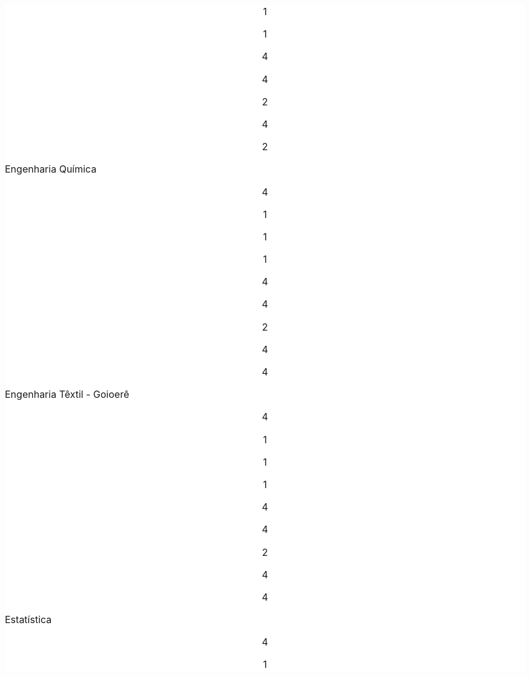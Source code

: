 <TD WIDTH="8%" VALIGN="TOP">
<FONT SIZE=3><P ALIGN="CENTER">1</FONT></TD>
<TD WIDTH="8%" VALIGN="TOP">
<FONT SIZE=3><P ALIGN="CENTER">1</FONT></TD>
<TD WIDTH="8%" VALIGN="TOP">
<FONT SIZE=3><P ALIGN="CENTER">4</FONT></TD>
<TD WIDTH="9%" VALIGN="TOP">
<FONT SIZE=3><P ALIGN="CENTER">4</FONT></TD>
<TD WIDTH="8%" VALIGN="TOP">
<FONT SIZE=3><P ALIGN="CENTER">2</FONT></TD>
<TD WIDTH="7%" VALIGN="TOP">
<FONT SIZE=3><P ALIGN="CENTER">4</FONT></TD>
<TD WIDTH="6%" VALIGN="TOP">
<FONT SIZE=3><P ALIGN="CENTER">2</FONT></TD>
</TR>
<TR><TD WIDTH="31%" VALIGN="TOP">
<FONT SIZE=3><P ALIGN="JUSTIFY">Engenharia Qu&iacute;mica</FONT></TD>
<TD WIDTH="8%" VALIGN="TOP">
<FONT SIZE=3><P ALIGN="CENTER">4</FONT></TD>
<TD WIDTH="8%" VALIGN="TOP">
<FONT SIZE=3><P ALIGN="CENTER">1</FONT></TD>
<TD WIDTH="8%" VALIGN="TOP">
<FONT SIZE=3><P ALIGN="CENTER">1</FONT></TD>
<TD WIDTH="8%" VALIGN="TOP">
<FONT SIZE=3><P ALIGN="CENTER">1</FONT></TD>
<TD WIDTH="8%" VALIGN="TOP">
<FONT SIZE=3><P ALIGN="CENTER">4</FONT></TD>
<TD WIDTH="9%" VALIGN="TOP">
<FONT SIZE=3><P ALIGN="CENTER">4</FONT></TD>
<TD WIDTH="8%" VALIGN="TOP">
<FONT SIZE=3><P ALIGN="CENTER">2</FONT></TD>
<TD WIDTH="7%" VALIGN="TOP">
<FONT SIZE=3><P ALIGN="CENTER">4</FONT></TD>
<TD WIDTH="6%" VALIGN="TOP">
<FONT SIZE=3><P ALIGN="CENTER">4</FONT></TD>
</TR>
<TR><TD WIDTH="31%" VALIGN="TOP">
<FONT SIZE=3><P ALIGN="JUSTIFY">Engenharia T&ecirc;xtil - Goioer&ecirc;</FONT></TD>
<TD WIDTH="8%" VALIGN="TOP">
<FONT SIZE=3><P ALIGN="CENTER">4</FONT></TD>
<TD WIDTH="8%" VALIGN="TOP">
<FONT SIZE=3><P ALIGN="CENTER">1</FONT></TD>
<TD WIDTH="8%" VALIGN="TOP">
<FONT SIZE=3><P ALIGN="CENTER">1</FONT></TD>
<TD WIDTH="8%" VALIGN="TOP">
<FONT SIZE=3><P ALIGN="CENTER">1</FONT></TD>
<TD WIDTH="8%" VALIGN="TOP">
<FONT SIZE=3><P ALIGN="CENTER">4</FONT></TD>
<TD WIDTH="9%" VALIGN="TOP">
<FONT SIZE=3><P ALIGN="CENTER">4</FONT></TD>
<TD WIDTH="8%" VALIGN="TOP">
<FONT SIZE=3><P ALIGN="CENTER">2</FONT></TD>
<TD WIDTH="7%" VALIGN="TOP">
<FONT SIZE=3><P ALIGN="CENTER">4</FONT></TD>
<TD WIDTH="6%" VALIGN="TOP">
<FONT SIZE=3><P ALIGN="CENTER">4</FONT></TD>
</TR>
<TR><TD WIDTH="31%" VALIGN="TOP">
<FONT SIZE=3><P ALIGN="JUSTIFY">Estat&iacute;stica</FONT></TD>
<TD WIDTH="8%" VALIGN="TOP">
<FONT SIZE=3><P ALIGN="CENTER">4</FONT></TD>
<TD WIDTH="8%" VALIGN="TOP">
<FONT SIZE=3><P ALIGN="CENTER">1</FONT></TD>
<TD WIDTH="8%" VALIGN="TOP">